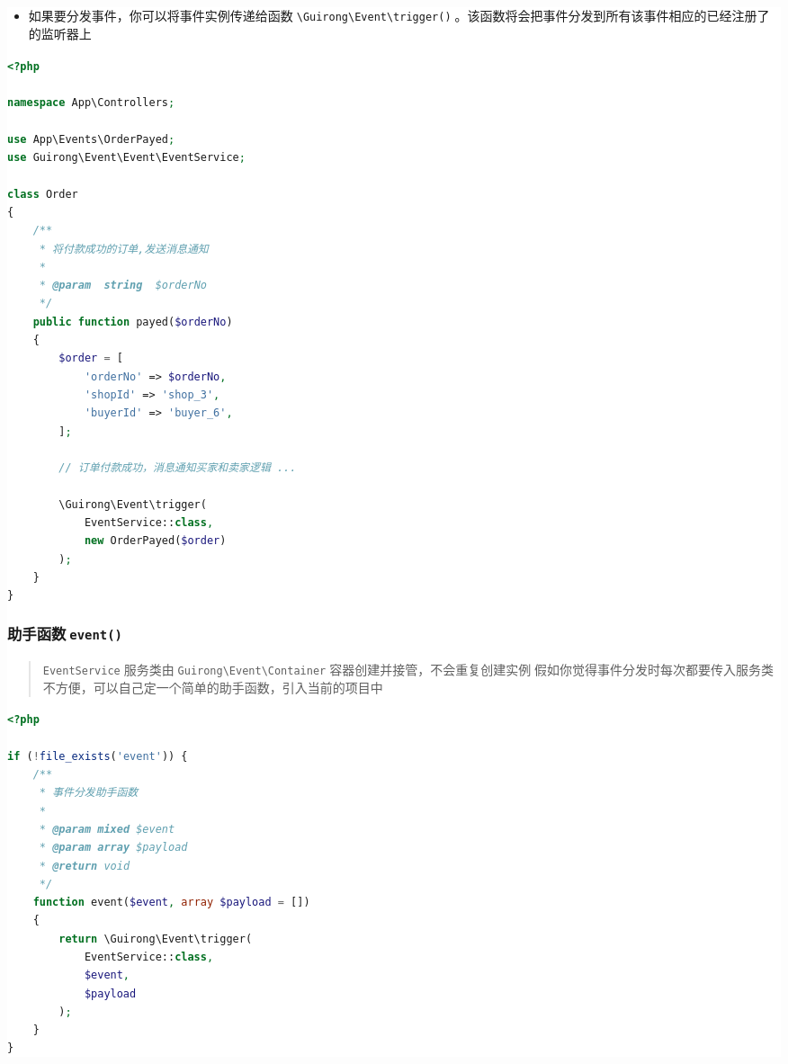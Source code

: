 - 如果要分发事件，你可以将事件实例传递给函数 `\Guirong\Event\trigger()` 。该函数将会把事件分发到所有该事件相应的已经注册了的监听器上

```php
<?php

namespace App\Controllers;

use App\Events\OrderPayed;
use Guirong\Event\Event\EventService;

class Order
{
    /**
     * 将付款成功的订单,发送消息通知
     *
     * @param  string  $orderNo
     */
    public function payed($orderNo)
    {
        $order = [
            'orderNo' => $orderNo,
            'shopId' => 'shop_3',
            'buyerId' => 'buyer_6',
        ];

        // 订单付款成功，消息通知买家和卖家逻辑 ...

        \Guirong\Event\trigger(
            EventService::class, 
            new OrderPayed($order)
        );
    }
}
```

<a name="event-function"></a>
### 助手函数 `event()`

> `EventService` 服务类由 `Guirong\Event\Container` 容器创建并接管，不会重复创建实例 假如你觉得事件分发时每次都要传入服务类不方便，可以自己定一个简单的助手函数，引入当前的项目中

```php
<?php

if (!file_exists('event')) {
    /**
     * 事件分发助手函数
     * 
     * @param mixed $event
     * @param array $payload
     * @return void
     */
    function event($event, array $payload = [])
    {
        return \Guirong\Event\trigger(
            EventService::class,
            $event,
            $payload
        );
    }
}
```
